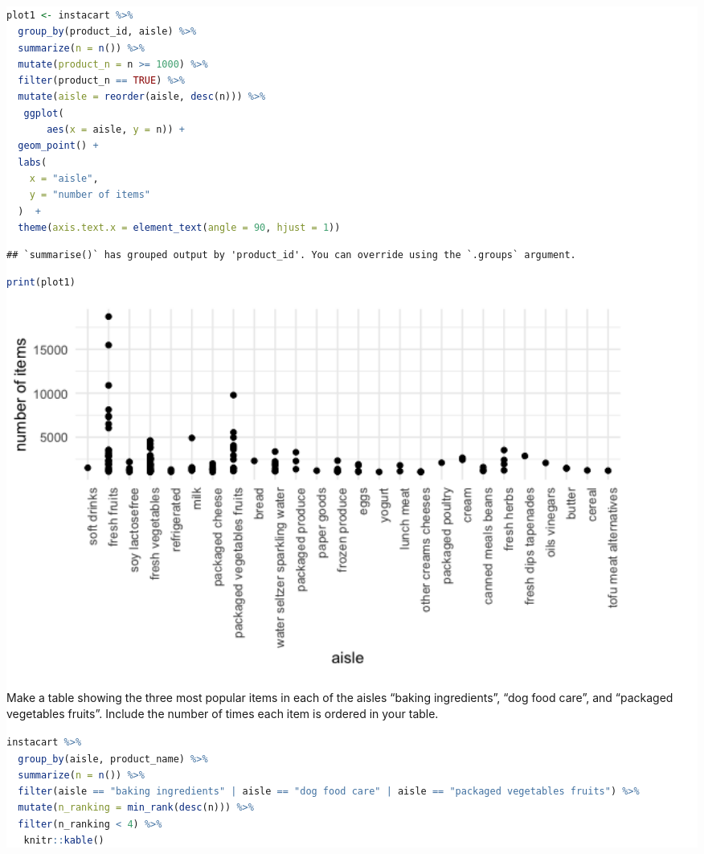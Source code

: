 ``` r
plot1 <- instacart %>% 
  group_by(product_id, aisle) %>% 
  summarize(n = n()) %>%
  mutate(product_n = n >= 1000) %>% 
  filter(product_n == TRUE) %>%
  mutate(aisle = reorder(aisle, desc(n))) %>%
   ggplot(
       aes(x = aisle, y = n)) +
  geom_point() +
  labs(
    x = "aisle",
    y = "number of items"
  )  +
  theme(axis.text.x = element_text(angle = 90, hjust = 1))
```

    ## `summarise()` has grouped output by 'product_id'. You can override using the `.groups` argument.

``` r
print(plot1)
```

<img src="rmd_files/figure-gfm/unnamed-chunk-1-1.png" width="90%" />

Make a table showing the three most popular items in each of the aisles
“baking ingredients”, “dog food care”, and “packaged vegetables fruits”.
Include the number of times each item is ordered in your table.

``` r
instacart %>% 
  group_by(aisle, product_name) %>% 
  summarize(n = n()) %>% 
  filter(aisle == "baking ingredients" | aisle == "dog food care" | aisle == "packaged vegetables fruits") %>% 
  mutate(n_ranking = min_rank(desc(n))) %>% 
  filter(n_ranking < 4) %>% 
   knitr::kable()
```
